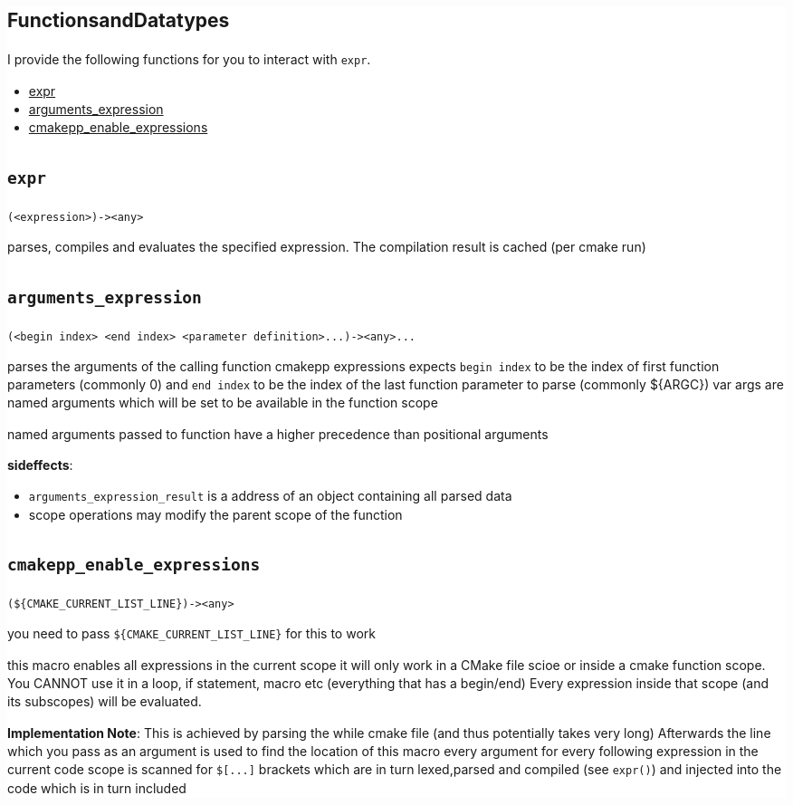 ## <a name="expr_functions"></a> FunctionsandDatatypes

I provide the following functions for you to interact with `expr`.



* [expr](#expr)
* [arguments_expression](#arguments_expression)
* [cmakepp_enable_expressions](#cmakepp_enable_expressions)

## <a name="expr"></a> `expr`

 `(<expression>)-><any>`

 parses, compiles and evaluates the specified expression. The compilation result
 is cached (per cmake run)





## <a name="arguments_expression"></a> `arguments_expression`

 `(<begin index> <end index> <parameter definition>...)-><any>...`


 parses the arguments of the calling function cmakepp expressions
 expects `begin index` to be the index of first function parameters (commonly 0)
 and `end index` to be the index of the last function parameter to parse (commonly ${ARGC})
 var args are named arguments which will be set to be available in the function scope

 named arguments passed to function have a higher precedence than positional arguments 

 __sideffects__:
 * `arguments_expression_result` is a address of an object containing all parsed data
 * scope operations may modify the parent scope of the function
 





## <a name="cmakepp_enable_expressions"></a> `cmakepp_enable_expressions`

 `(${CMAKE_CURRENT_LIST_LINE})-><any>`

 you need to pass `${CMAKE_CURRENT_LIST_LINE}` for this to work

 this macro enables all expressions in the current scope
 it will only work in a CMake file scioe or inside a cmake function scope.
 You CANNOT use it in a loop, if statement, macro etc (everything that has a begin/end)
 Every expression inside that scope (and its subscopes) will be evaluated.  

 **Implementation Note**:
 This is achieved by parsing the while cmake file (and thus potentially takes very long)
 Afterwards the line which you pass as an argument is used to find the location of this macro
 every argument for every following expression in the current code scope is scanned for
 `$[...]` brackets which are in turn lexed,parsed and compiled (see `expr()`) and injected
 into the code which is in turn included

